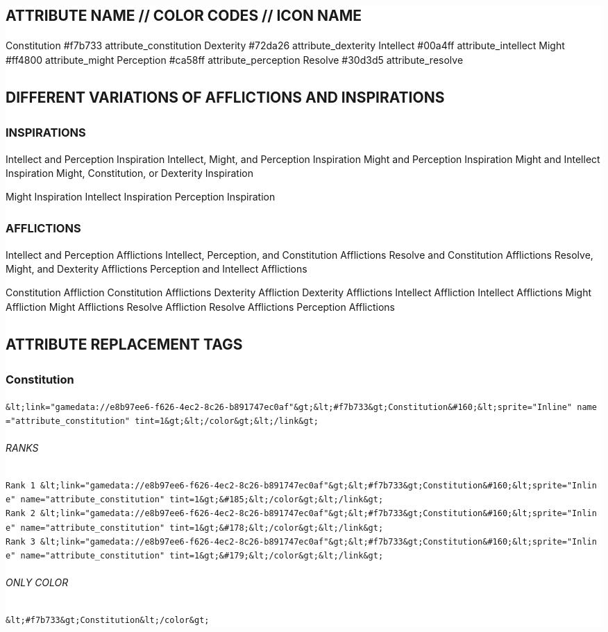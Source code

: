 ## ATTRIBUTE NAME // COLOR CODES // ICON NAME

Constitution	 #f7b733	    attribute_constitution
Dexterity		   #72da26	    attribute_dexterity
Intellect	     #00a4ff	    attribute_intellect
Might			     #ff4800	    attribute_might
Perception		 #ca58ff	    attribute_perception
Resolve			   #30d3d5	    attribute_resolve

## DIFFERENT VARIATIONS OF AFFLICTIONS AND INSPIRATIONS

### INSPIRATIONS

Intellect and Perception Inspiration
Intellect, Might, and Perception Inspiration
Might and Perception Inspiration
Might and Intellect Inspiration
Might, Constitution, or Dexterity Inspiration

Might Inspiration
Intellect Inspiration
Perception Inspiration

### AFFLICTIONS

Intellect and Perception Afflictions
Intellect, Perception, and Constitution Afflictions
Resolve and Constitution Afflictions
Resolve, Might, and Dexterity Afflictions
Perception and Intellect Afflictions

Constitution Affliction
Constitution Afflictions
Dexterity Affliction
Dexterity Afflictions
Intellect Affliction
Intellect Afflictions
Might Affliction
Might Afflictions
Resolve Affliction
Resolve Afflictions
Perception Afflictions

## ATTRIBUTE REPLACEMENT TAGS

### Constitution
```
&lt;link="gamedata://e8b97ee6-f626-4ec2-8c26-b891747ec0af"&gt;&lt;#f7b733&gt;Constitution&#160;&lt;sprite="Inline" name="attribute_constitution" tint=1&gt;&lt;/color&gt;&lt;/link&gt;
```
###### RANKS
```
Rank 1 &lt;link="gamedata://e8b97ee6-f626-4ec2-8c26-b891747ec0af"&gt;&lt;#f7b733&gt;Constitution&#160;&lt;sprite="Inline" name="attribute_constitution" tint=1&gt;&#185;&lt;/color&gt;&lt;/link&gt;
Rank 2 &lt;link="gamedata://e8b97ee6-f626-4ec2-8c26-b891747ec0af"&gt;&lt;#f7b733&gt;Constitution&#160;&lt;sprite="Inline" name="attribute_constitution" tint=1&gt;&#178;&lt;/color&gt;&lt;/link&gt;
Rank 3 &lt;link="gamedata://e8b97ee6-f626-4ec2-8c26-b891747ec0af"&gt;&lt;#f7b733&gt;Constitution&#160;&lt;sprite="Inline" name="attribute_constitution" tint=1&gt;&#179;&lt;/color&gt;&lt;/link&gt;
```
###### ONLY COLOR
```
&lt;#f7b733&gt;Constitution&lt;/color&gt;
```